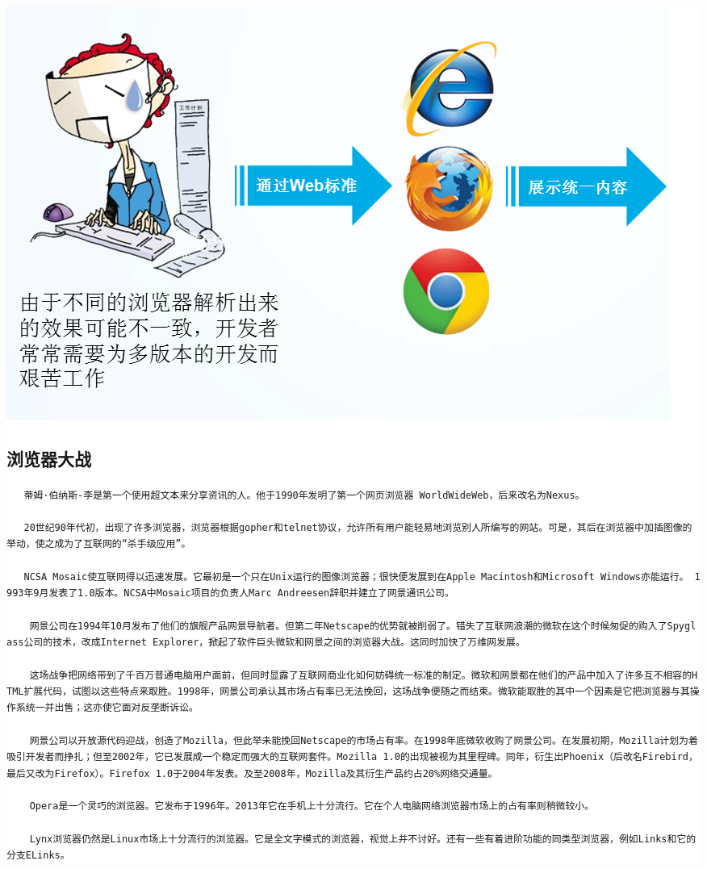 <img src="media/bz.png" />

## 浏览器大战

```
   蒂姆·伯纳斯-李是第一个使用超文本来分享资讯的人。他于1990年发明了第一个网页浏览器 WorldWideWeb，后来改名为Nexus。
   
   20世纪90年代初，出现了许多浏览器，浏览器根据gopher和telnet协议，允许所有用户能轻易地浏览别人所编写的网站。可是，其后在浏览器中加插图像的举动，使之成为了互联网的“杀手级应用”。
   
   NCSA Mosaic使互联网得以迅速发展。它最初是一个只在Unix运行的图像浏览器；很快便发展到在Apple Macintosh和Microsoft Windows亦能运行。 1993年9月发表了1.0版本。NCSA中Mosaic项目的负责人Marc Andreesen辞职并建立了网景通讯公司。
    
    网景公司在1994年10月发布了他们的旗舰产品网景导航者。但第二年Netscape的优势就被削弱了。错失了互联网浪潮的微软在这个时候匆促的购入了Spyglass公司的技术，改成Internet Explorer，掀起了软件巨头微软和网景之间的浏览器大战。这同时加快了万维网发展。
    
    这场战争把网络带到了千百万普通电脑用户面前，但同时显露了互联网商业化如何妨碍统一标准的制定。微软和网景都在他们的产品中加入了许多互不相容的HTML扩展代码，试图以这些特点来取胜。1998年，网景公司承认其市场占有率已无法挽回，这场战争便随之而结束。微软能取胜的其中一个因素是它把浏览器与其操作系统一并出售；这亦使它面对反垄断诉讼。
    
    网景公司以开放源代码迎战，创造了Mozilla，但此举未能挽回Netscape的市场占有率。在1998年底微软收购了网景公司。在发展初期，Mozilla计划为着吸引开发者而挣扎；但至2002年，它已发展成一个稳定而强大的互联网套件。Mozilla 1.0的出现被视为其里程碑。同年，衍生出Phoenix（后改名Firebird，最后又改为Firefox）。Firefox 1.0于2004年发表。及至2008年，Mozilla及其衍生产品约占20%网络交通量。
    
    Opera是一个灵巧的浏览器。它发布于1996年。2013年它在手机上十分流行。它在个人电脑网络浏览器市场上的占有率则稍微较小。
    
    Lynx浏览器仍然是Linux市场上十分流行的浏览器。它是全文字模式的浏览器，视觉上并不讨好。还有一些有着进阶功能的同类型浏览器，例如Links和它的分支ELinks。 
```
